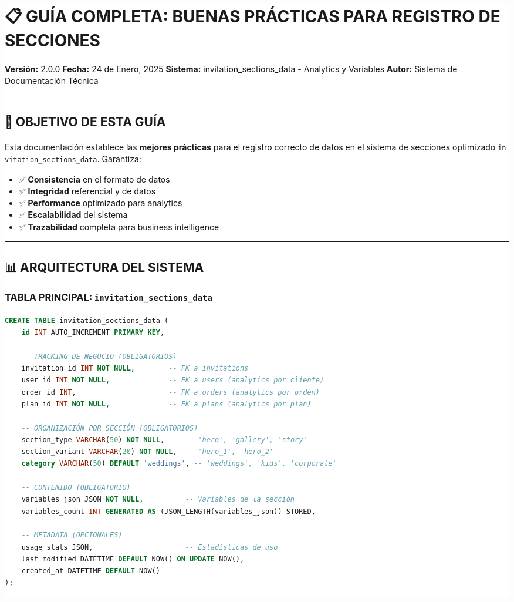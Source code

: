 # 📋 **GUÍA COMPLETA: BUENAS PRÁCTICAS PARA REGISTRO DE SECCIONES**

**Versión:** 2.0.0
**Fecha:** 24 de Enero, 2025
**Sistema:** invitation_sections_data - Analytics y Variables
**Autor:** Sistema de Documentación Técnica

---

## **🎯 OBJETIVO DE ESTA GUÍA**

Esta documentación establece las **mejores prácticas** para el registro correcto de datos en el sistema de secciones optimizado `invitation_sections_data`. Garantiza:

- ✅ **Consistencia** en el formato de datos
- ✅ **Integridad** referencial y de datos
- ✅ **Performance** optimizado para analytics
- ✅ **Escalabilidad** del sistema
- ✅ **Trazabilidad** completa para business intelligence

---

## **📊 ARQUITECTURA DEL SISTEMA**

### **TABLA PRINCIPAL: `invitation_sections_data`**

```sql
CREATE TABLE invitation_sections_data (
    id INT AUTO_INCREMENT PRIMARY KEY,

    -- TRACKING DE NEGOCIO (OBLIGATORIOS)
    invitation_id INT NOT NULL,        -- FK a invitations
    user_id INT NOT NULL,              -- FK a users (analytics por cliente)
    order_id INT,                      -- FK a orders (analytics por orden)
    plan_id INT NOT NULL,              -- FK a plans (analytics por plan)

    -- ORGANIZACIÓN POR SECCIÓN (OBLIGATORIOS)
    section_type VARCHAR(50) NOT NULL,     -- 'hero', 'gallery', 'story'
    section_variant VARCHAR(20) NOT NULL,  -- 'hero_1', 'hero_2'
    category VARCHAR(50) DEFAULT 'weddings', -- 'weddings', 'kids', 'corporate'

    -- CONTENIDO (OBLIGATORIO)
    variables_json JSON NOT NULL,          -- Variables de la sección
    variables_count INT GENERATED AS (JSON_LENGTH(variables_json)) STORED,

    -- METADATA (OPCIONALES)
    usage_stats JSON,                      -- Estadísticas de uso
    last_modified DATETIME DEFAULT NOW() ON UPDATE NOW(),
    created_at DATETIME DEFAULT NOW()
);
```

---